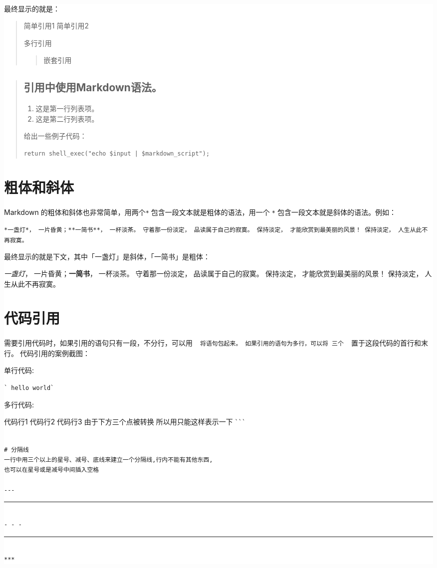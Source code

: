最终显示的就是：

> 简单引用1
> 简单引用2
> 
> 多行引用
>> 嵌套引用

> ## 引用中使用Markdown语法。
> 
> 1.   这是第一行列表项。
> 2.   这是第二行列表项。
> 
> 给出一些例子代码：
> 
>     return shell_exec("echo $input | $markdown_script");

# 粗体和斜体

Markdown 的粗体和斜体也非常简单，用两个` * ` 包含一段文本就是粗体的语法，用一个 ` * ` 包含一段文本就是斜体的语法。例如：

``` 
*一盏灯*， 一片昏黄；**一简书**， 一杯淡茶。 守着那一份淡定， 品读属于自己的寂寞。 保持淡定， 才能欣赏到最美丽的风景！ 保持淡定， 人生从此不再寂寞。
```

最终显示的就是下文，其中「一盏灯」是斜体，「一简书」是粗体：

*一盏灯*， 一片昏黄；**一简书**， 一杯淡茶。 守着那一份淡定， 品读属于自己的寂寞。 保持淡定， 才能欣赏到最美丽的风景！ 保持淡定， 人生从此不再寂寞。


# 代码引用

需要引用代码时，如果引用的语句只有一段，不分行，可以用 ` ` ` 将语句包起来。
如果引用的语句为多行，可以将 三个 ` ` ` 置于这段代码的首行和末行。
代码引用的案例截图：

单行代码:
```
` hello world`
```

多行代码:
```
```
代码行1
代码行2
代码行3
由于下方三个点被转换  所以用只能这样表示一下
` ``` `
```

# 分隔线
一行中用三个以上的星号、减号、底线来建立一个分隔线,行内不能有其他东西,
也可以在星号或是减号中间插入空格

---
```
---
```

- - -

```
- - -
```

***
```